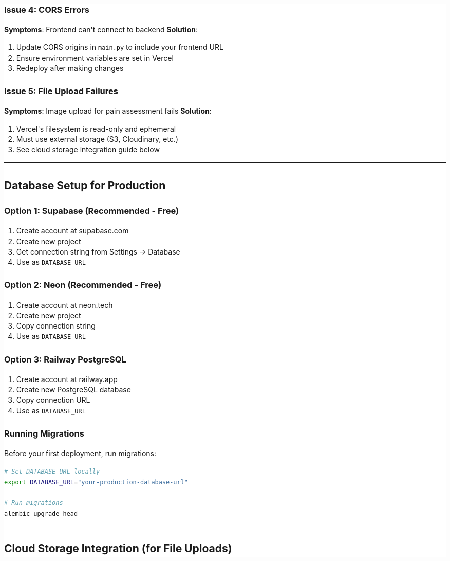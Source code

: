 ### Issue 4: CORS Errors
**Symptoms**: Frontend can't connect to backend
**Solution**:
1. Update CORS origins in `main.py` to include your frontend URL
2. Ensure environment variables are set in Vercel
3. Redeploy after making changes

### Issue 5: File Upload Failures
**Symptoms**: Image upload for pain assessment fails
**Solution**:
1. Vercel's filesystem is read-only and ephemeral
2. Must use external storage (S3, Cloudinary, etc.)
3. See cloud storage integration guide below

---

## Database Setup for Production

### Option 1: Supabase (Recommended - Free)
1. Create account at [supabase.com](https://supabase.com)
2. Create new project
3. Get connection string from Settings → Database
4. Use as `DATABASE_URL`

### Option 2: Neon (Recommended - Free)
1. Create account at [neon.tech](https://neon.tech)
2. Create new project
3. Copy connection string
4. Use as `DATABASE_URL`

### Option 3: Railway PostgreSQL
1. Create account at [railway.app](https://railway.app)
2. Create new PostgreSQL database
3. Copy connection URL
4. Use as `DATABASE_URL`

### Running Migrations
Before your first deployment, run migrations:
```bash
# Set DATABASE_URL locally
export DATABASE_URL="your-production-database-url"

# Run migrations
alembic upgrade head
```

---

## Cloud Storage Integration (for File Uploads)
